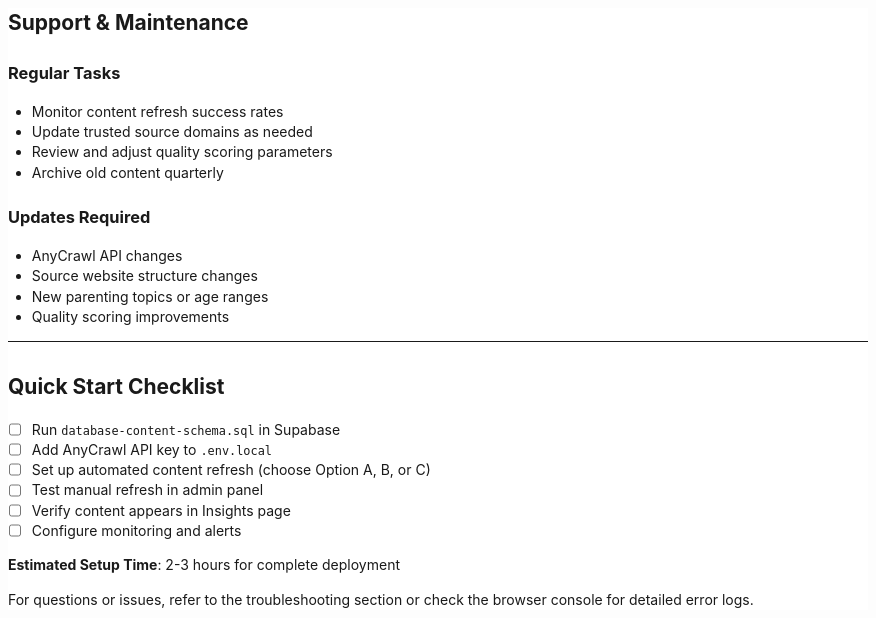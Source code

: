 ## Support & Maintenance

### Regular Tasks
- Monitor content refresh success rates
- Update trusted source domains as needed
- Review and adjust quality scoring parameters
- Archive old content quarterly

### Updates Required
- AnyCrawl API changes
- Source website structure changes
- New parenting topics or age ranges
- Quality scoring improvements

---

## Quick Start Checklist

- [ ] Run `database-content-schema.sql` in Supabase
- [ ] Add AnyCrawl API key to `.env.local`
- [ ] Set up automated content refresh (choose Option A, B, or C)
- [ ] Test manual refresh in admin panel
- [ ] Verify content appears in Insights page
- [ ] Configure monitoring and alerts

**Estimated Setup Time**: 2-3 hours for complete deployment

For questions or issues, refer to the troubleshooting section or check the browser console for detailed error logs.